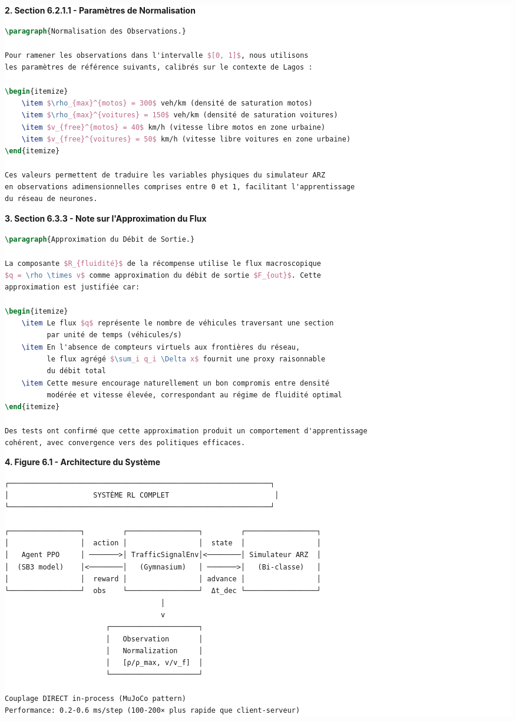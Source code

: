 
**2. Section 6.2.1.1 - Paramètres de Normalisation**

```latex
\paragraph{Normalisation des Observations.}

Pour ramener les observations dans l'intervalle $[0, 1]$, nous utilisons
les paramètres de référence suivants, calibrés sur le contexte de Lagos :

\begin{itemize}
    \item $\rho_{max}^{motos} = 300$ veh/km (densité de saturation motos)
    \item $\rho_{max}^{voitures} = 150$ veh/km (densité de saturation voitures)
    \item $v_{free}^{motos} = 40$ km/h (vitesse libre motos en zone urbaine)
    \item $v_{free}^{voitures} = 50$ km/h (vitesse libre voitures en zone urbaine)
\end{itemize}

Ces valeurs permettent de traduire les variables physiques du simulateur ARZ
en observations adimensionnelles comprises entre 0 et 1, facilitant l'apprentissage
du réseau de neurones.
```

**3. Section 6.3.3 - Note sur l'Approximation du Flux**

```latex
\paragraph{Approximation du Débit de Sortie.}

La composante $R_{fluidité}$ de la récompense utilise le flux macroscopique
$q = \rho \times v$ comme approximation du débit de sortie $F_{out}$. Cette
approximation est justifiée car:

\begin{itemize}
    \item Le flux $q$ représente le nombre de véhicules traversant une section
          par unité de temps (véhicules/s)
    \item En l'absence de compteurs virtuels aux frontières du réseau, 
          le flux agrégé $\sum_i q_i \Delta x$ fournit une proxy raisonnable
          du débit total
    \item Cette mesure encourage naturellement un bon compromis entre densité
          modérée et vitesse élevée, correspondant au régime de fluidité optimal
\end{itemize}

Des tests ont confirmé que cette approximation produit un comportement d'apprentissage
cohérent, avec convergence vers des politiques efficaces.
```

**4. Figure 6.1 - Architecture du Système**

```
┌──────────────────────────────────────────────────────────────┐
│                    SYSTÈME RL COMPLET                         │
└──────────────────────────────────────────────────────────────┘

┌─────────────────┐         ┌─────────────────┐         ┌─────────────────┐
│                 │  action │                 │  state  │                 │
│   Agent PPO     │ ───────>│ TrafficSignalEnv│<────────│ Simulateur ARZ  │
│  (SB3 model)    │<────────│   (Gymnasium)   │ ───────>│   (Bi-classe)   │
│                 │  reward │                 │ advance │                 │
└─────────────────┘  obs    └─────────────────┘  Δt_dec └─────────────────┘
                                     │
                                     v
                        ┌─────────────────────┐
                        │   Observation       │
                        │   Normalization     │
                        │   [ρ/ρ_max, v/v_f]  │
                        └─────────────────────┘

Couplage DIRECT in-process (MuJoCo pattern)
Performance: 0.2-0.6 ms/step (100-200× plus rapide que client-serveur)
```